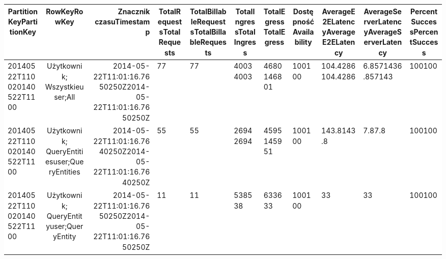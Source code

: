 | <span data-ttu-id="c79d3-155">PartitionKey</span><span class="sxs-lookup"><span data-stu-id="c79d3-155">PartitionKey</span></span> | <span data-ttu-id="c79d3-156">RowKey</span><span class="sxs-lookup"><span data-stu-id="c79d3-156">RowKey</span></span> | <span data-ttu-id="c79d3-157">Znacznik czasu</span><span class="sxs-lookup"><span data-stu-id="c79d3-157">Timestamp</span></span> | <span data-ttu-id="c79d3-158">TotalRequests</span><span class="sxs-lookup"><span data-stu-id="c79d3-158">TotalRequests</span></span> | <span data-ttu-id="c79d3-159">TotalBillableRequests</span><span class="sxs-lookup"><span data-stu-id="c79d3-159">TotalBillableRequests</span></span> | <span data-ttu-id="c79d3-160">TotalIngress</span><span class="sxs-lookup"><span data-stu-id="c79d3-160">TotalIngress</span></span> | <span data-ttu-id="c79d3-161">TotalEgress</span><span class="sxs-lookup"><span data-stu-id="c79d3-161">TotalEgress</span></span> | <span data-ttu-id="c79d3-162">Dostępność</span><span class="sxs-lookup"><span data-stu-id="c79d3-162">Availability</span></span> | <span data-ttu-id="c79d3-163">AverageE2ELatency</span><span class="sxs-lookup"><span data-stu-id="c79d3-163">AverageE2ELatency</span></span> | <span data-ttu-id="c79d3-164">AverageServerLatency</span><span class="sxs-lookup"><span data-stu-id="c79d3-164">AverageServerLatency</span></span> | <span data-ttu-id="c79d3-165">PercentSuccess</span><span class="sxs-lookup"><span data-stu-id="c79d3-165">PercentSuccess</span></span> |
| --- |:---:| ---:| --- | --- | --- | --- | --- | --- | --- | --- |
| <span data-ttu-id="c79d3-166">20140522T1100</span><span class="sxs-lookup"><span data-stu-id="c79d3-166">20140522T1100</span></span> |<span data-ttu-id="c79d3-167">Użytkownik; Wszystkie</span><span class="sxs-lookup"><span data-stu-id="c79d3-167">user;All</span></span> |<span data-ttu-id="c79d3-168">2014-05-22T11:01:16.7650250Z</span><span class="sxs-lookup"><span data-stu-id="c79d3-168">2014-05-22T11:01:16.7650250Z</span></span> |<span data-ttu-id="c79d3-169">7</span><span class="sxs-lookup"><span data-stu-id="c79d3-169">7</span></span> |<span data-ttu-id="c79d3-170">7</span><span class="sxs-lookup"><span data-stu-id="c79d3-170">7</span></span> |<span data-ttu-id="c79d3-171">4003</span><span class="sxs-lookup"><span data-stu-id="c79d3-171">4003</span></span> |<span data-ttu-id="c79d3-172">46801</span><span class="sxs-lookup"><span data-stu-id="c79d3-172">46801</span></span> |<span data-ttu-id="c79d3-173">100</span><span class="sxs-lookup"><span data-stu-id="c79d3-173">100</span></span> |<span data-ttu-id="c79d3-174">104.4286</span><span class="sxs-lookup"><span data-stu-id="c79d3-174">104.4286</span></span> |<span data-ttu-id="c79d3-175">6.857143</span><span class="sxs-lookup"><span data-stu-id="c79d3-175">6.857143</span></span> |<span data-ttu-id="c79d3-176">100</span><span class="sxs-lookup"><span data-stu-id="c79d3-176">100</span></span> |
| <span data-ttu-id="c79d3-177">20140522T1100</span><span class="sxs-lookup"><span data-stu-id="c79d3-177">20140522T1100</span></span> |<span data-ttu-id="c79d3-178">Użytkownik; QueryEntities</span><span class="sxs-lookup"><span data-stu-id="c79d3-178">user;QueryEntities</span></span> |<span data-ttu-id="c79d3-179">2014-05-22T11:01:16.7640250Z</span><span class="sxs-lookup"><span data-stu-id="c79d3-179">2014-05-22T11:01:16.7640250Z</span></span> |<span data-ttu-id="c79d3-180">5</span><span class="sxs-lookup"><span data-stu-id="c79d3-180">5</span></span> |<span data-ttu-id="c79d3-181">5</span><span class="sxs-lookup"><span data-stu-id="c79d3-181">5</span></span> |<span data-ttu-id="c79d3-182">2694</span><span class="sxs-lookup"><span data-stu-id="c79d3-182">2694</span></span> |<span data-ttu-id="c79d3-183">45951</span><span class="sxs-lookup"><span data-stu-id="c79d3-183">45951</span></span> |<span data-ttu-id="c79d3-184">100</span><span class="sxs-lookup"><span data-stu-id="c79d3-184">100</span></span> |<span data-ttu-id="c79d3-185">143.8</span><span class="sxs-lookup"><span data-stu-id="c79d3-185">143.8</span></span> |<span data-ttu-id="c79d3-186">7.8</span><span class="sxs-lookup"><span data-stu-id="c79d3-186">7.8</span></span> |<span data-ttu-id="c79d3-187">100</span><span class="sxs-lookup"><span data-stu-id="c79d3-187">100</span></span> |
| <span data-ttu-id="c79d3-188">20140522T1100</span><span class="sxs-lookup"><span data-stu-id="c79d3-188">20140522T1100</span></span> |<span data-ttu-id="c79d3-189">Użytkownik; QueryEntity</span><span class="sxs-lookup"><span data-stu-id="c79d3-189">user;QueryEntity</span></span> |<span data-ttu-id="c79d3-190">2014-05-22T11:01:16.7650250Z</span><span class="sxs-lookup"><span data-stu-id="c79d3-190">2014-05-22T11:01:16.7650250Z</span></span> |<span data-ttu-id="c79d3-191">1</span><span class="sxs-lookup"><span data-stu-id="c79d3-191">1</span></span> |<span data-ttu-id="c79d3-192">1</span><span class="sxs-lookup"><span data-stu-id="c79d3-192">1</span></span> |<span data-ttu-id="c79d3-193">538</span><span class="sxs-lookup"><span data-stu-id="c79d3-193">538</span></span> |<span data-ttu-id="c79d3-194">633</span><span class="sxs-lookup"><span data-stu-id="c79d3-194">633</span></span> |<span data-ttu-id="c79d3-195">100</span><span class="sxs-lookup"><span data-stu-id="c79d3-195">100</span></span> |<span data-ttu-id="c79d3-196">3</span><span class="sxs-lookup"><span data-stu-id="c79d3-196">3</span></span> |<span data-ttu-id="c79d3-197">3</span><span class="sxs-lookup"><span data-stu-id="c79d3-197">3</span></span> |<span data-ttu-id="c79d3-198">100</span><span class="sxs-lookup"><span data-stu-id="c79d3-198">100</span></span> |